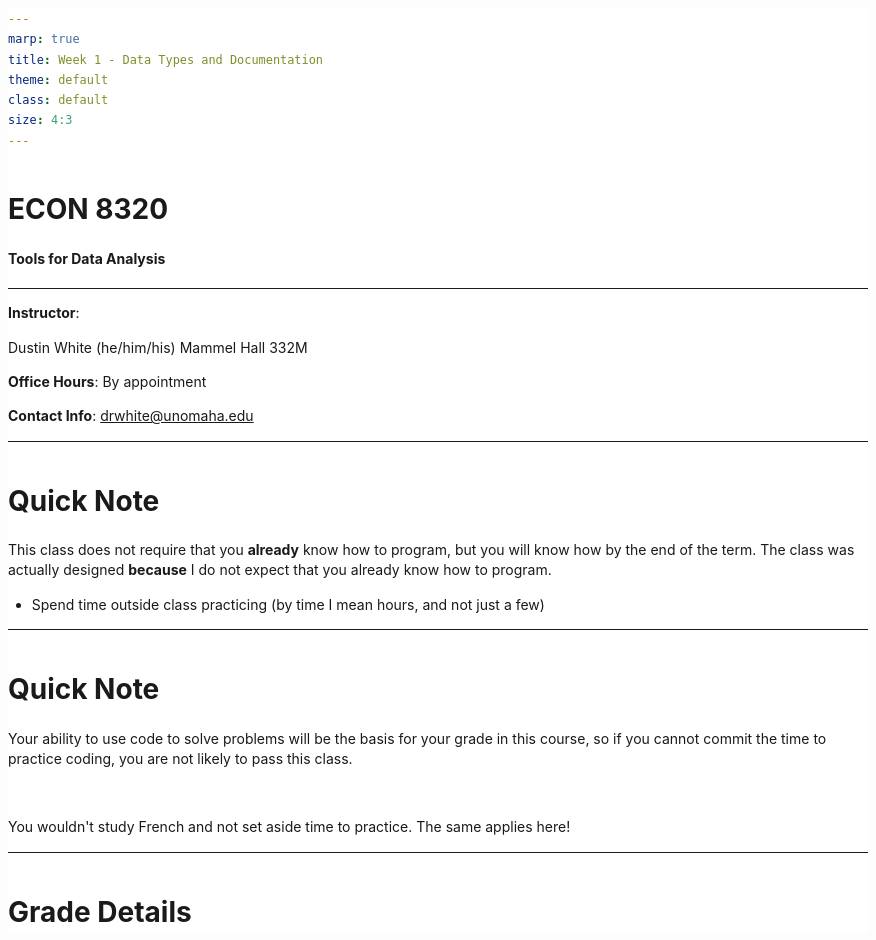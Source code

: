```yaml
---
marp: true
title: Week 1 - Data Types and Documentation
theme: default
class: default
size: 4:3
---
```


# ECON 8320
#### Tools for Data Analysis

---

**Instructor**: 

Dustin White (he/him/his)
Mammel Hall 332M

**Office Hours**:
By appointment

**Contact Info**:
drwhite@unomaha.edu

---

# Quick Note

This class does not require that you **already** know how to program, but you will know how by the end of the term. The class was actually designed **because** I do not expect that you already know how to program.
- Spend time outside class practicing (by time I mean hours, and not just a few)

---

# Quick Note


Your ability to use code to solve problems will be the basis for your grade in this course, so if you cannot commit the time to practice coding, you are not likely to pass this class.

<br>

You wouldn't study French and not set aside time to practice. The same applies here!

---

# Grade Details
